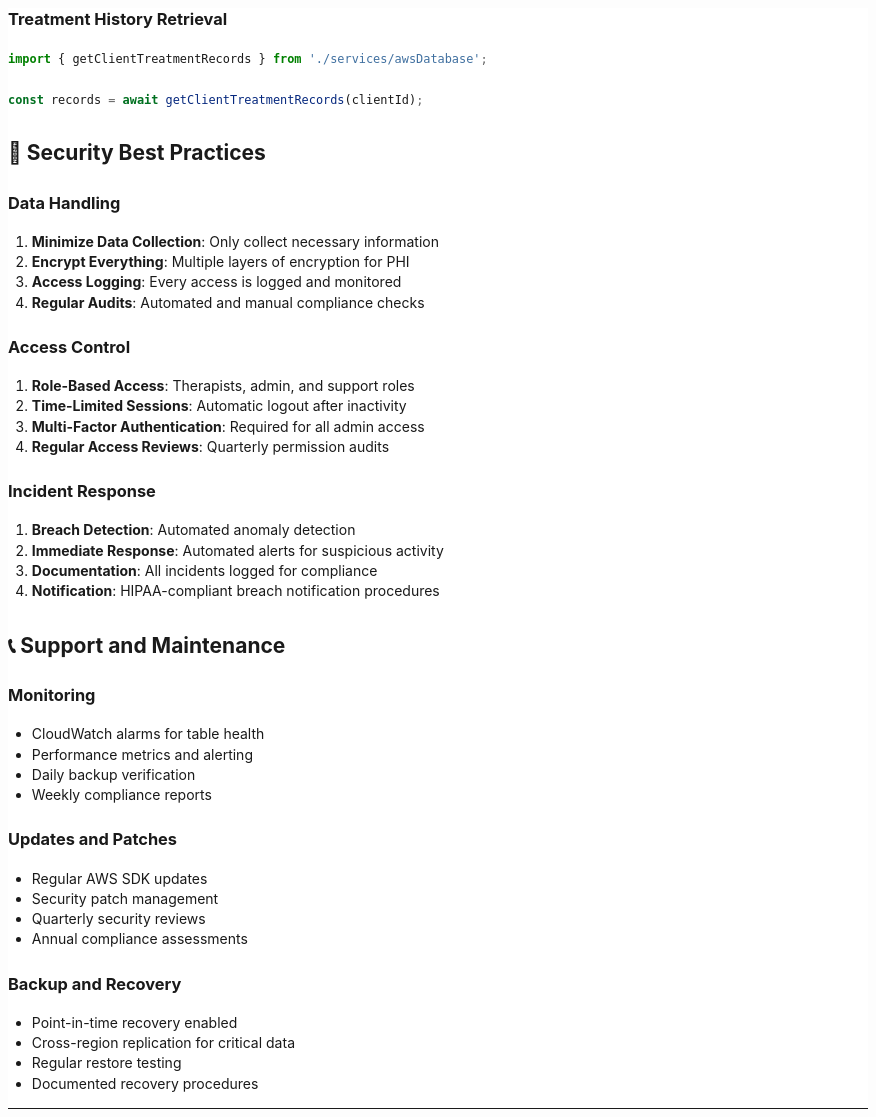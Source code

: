 ### Treatment History Retrieval
```typescript
import { getClientTreatmentRecords } from './services/awsDatabase';

const records = await getClientTreatmentRecords(clientId);
```

## 🔐 Security Best Practices

### Data Handling
1. **Minimize Data Collection**: Only collect necessary information
2. **Encrypt Everything**: Multiple layers of encryption for PHI
3. **Access Logging**: Every access is logged and monitored
4. **Regular Audits**: Automated and manual compliance checks

### Access Control
1. **Role-Based Access**: Therapists, admin, and support roles
2. **Time-Limited Sessions**: Automatic logout after inactivity
3. **Multi-Factor Authentication**: Required for all admin access
4. **Regular Access Reviews**: Quarterly permission audits

### Incident Response
1. **Breach Detection**: Automated anomaly detection
2. **Immediate Response**: Automated alerts for suspicious activity
3. **Documentation**: All incidents logged for compliance
4. **Notification**: HIPAA-compliant breach notification procedures

## 📞 Support and Maintenance

### Monitoring
- CloudWatch alarms for table health
- Performance metrics and alerting
- Daily backup verification
- Weekly compliance reports

### Updates and Patches
- Regular AWS SDK updates
- Security patch management
- Quarterly security reviews
- Annual compliance assessments

### Backup and Recovery
- Point-in-time recovery enabled
- Cross-region replication for critical data
- Regular restore testing
- Documented recovery procedures

---

